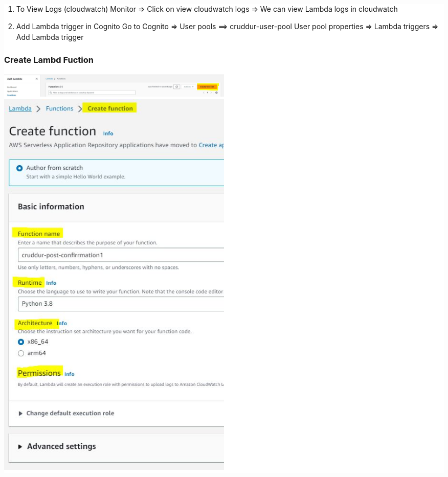 1. To View Logs (cloudwatch)
  Monitor => Click on view cloudwatch logs
    => We can view Lambda logs in cloudwatch

1. Add Lambda trigger in Cognito
  Go to Cognito => User pools ==> cruddur-user-pool
	User pool properties => Lambda triggers => Add Lambda trigger

### Create Lambd Fuction

<img src="./Images/Week-04/Lambda_new-1.JPG"  width="50%" height="100%">

<img src="./Images/Week-04/Lambda_new-2.JPG"  width="50%" height="50%">

